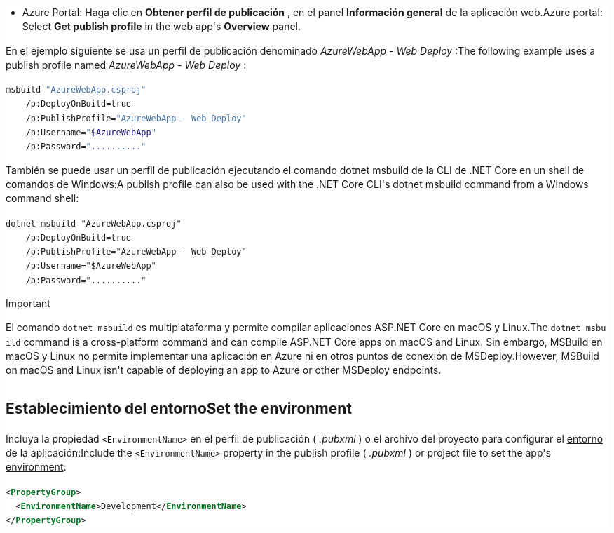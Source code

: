   * <span data-ttu-id="22c27-249">Azure Portal: Haga clic en **Obtener perfil de publicación** , en el panel **Información general** de la aplicación web.</span><span class="sxs-lookup"><span data-stu-id="22c27-249">Azure portal: Select **Get publish profile** in the web app's **Overview** panel.</span></span>

<span data-ttu-id="22c27-250">En el ejemplo siguiente se usa un perfil de publicación denominado *AzureWebApp - Web Deploy* :</span><span class="sxs-lookup"><span data-stu-id="22c27-250">The following example uses a publish profile named *AzureWebApp - Web Deploy* :</span></span>

```bash
msbuild "AzureWebApp.csproj" 
    /p:DeployOnBuild=true 
    /p:PublishProfile="AzureWebApp - Web Deploy" 
    /p:Username="$AzureWebApp" 
    /p:Password=".........."
```

<span data-ttu-id="22c27-251">También se puede usar un perfil de publicación ejecutando el comando [dotnet msbuild](/dotnet/core/tools/dotnet-msbuild) de la CLI de .NET Core en un shell de comandos de Windows:</span><span class="sxs-lookup"><span data-stu-id="22c27-251">A publish profile can also be used with the .NET Core CLI's [dotnet msbuild](/dotnet/core/tools/dotnet-msbuild) command from a Windows command shell:</span></span>

```dotnetcli
dotnet msbuild "AzureWebApp.csproj"
    /p:DeployOnBuild=true 
    /p:PublishProfile="AzureWebApp - Web Deploy" 
    /p:Username="$AzureWebApp" 
    /p:Password=".........."
```

> [!IMPORTANT]
> <span data-ttu-id="22c27-252">El comando `dotnet msbuild` es multiplataforma y permite compilar aplicaciones ASP.NET Core en macOS y Linux.</span><span class="sxs-lookup"><span data-stu-id="22c27-252">The `dotnet msbuild` command is a cross-platform command and can compile ASP.NET Core apps on macOS and Linux.</span></span> <span data-ttu-id="22c27-253">Sin embargo, MSBuild en macOS y Linux no permite implementar una aplicación en Azure ni en otros puntos de conexión de MSDeploy.</span><span class="sxs-lookup"><span data-stu-id="22c27-253">However, MSBuild on macOS and Linux isn't capable of deploying an app to Azure or other MSDeploy endpoints.</span></span>

## <a name="set-the-environment"></a><span data-ttu-id="22c27-254">Establecimiento del entorno</span><span class="sxs-lookup"><span data-stu-id="22c27-254">Set the environment</span></span>

<span data-ttu-id="22c27-255">Incluya la propiedad `<EnvironmentName>` en el perfil de publicación ( *.pubxml* ) o el archivo del proyecto para configurar el [entorno](xref:fundamentals/environments) de la aplicación:</span><span class="sxs-lookup"><span data-stu-id="22c27-255">Include the `<EnvironmentName>` property in the publish profile ( *.pubxml* ) or project file to set the app's [environment](xref:fundamentals/environments):</span></span>

```xml
<PropertyGroup>
  <EnvironmentName>Development</EnvironmentName>
</PropertyGroup>
```
